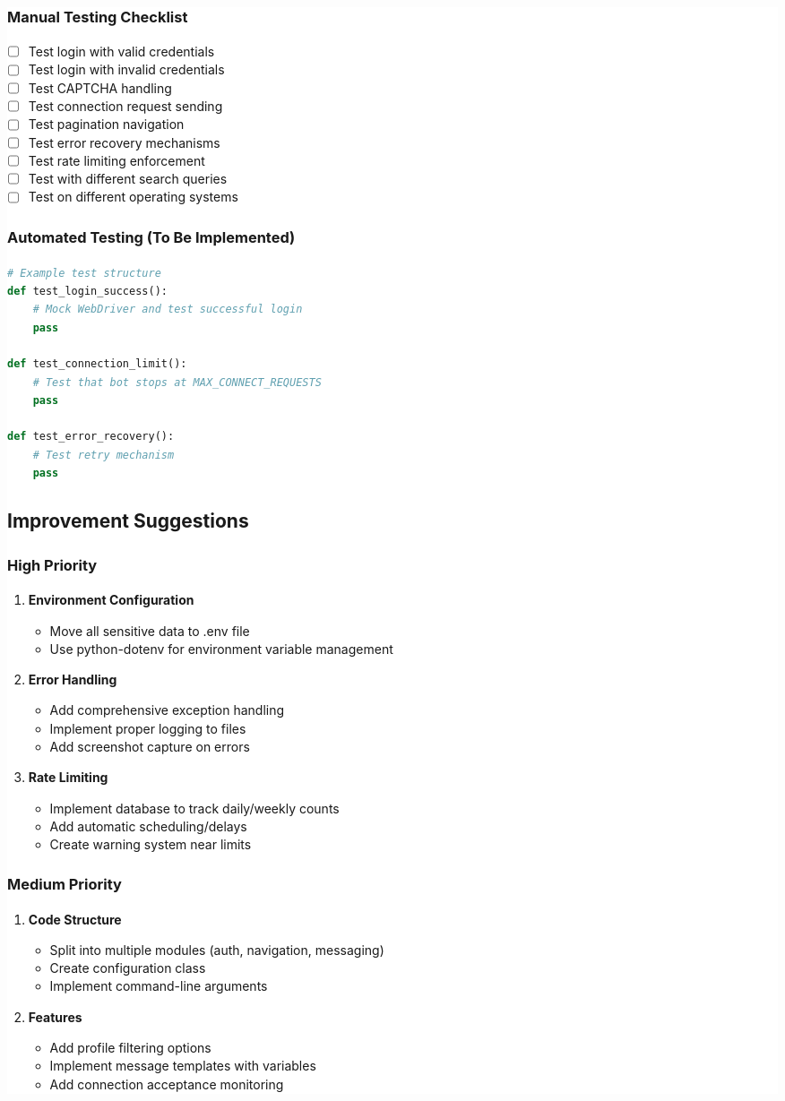 ### Manual Testing Checklist
- [ ] Test login with valid credentials
- [ ] Test login with invalid credentials
- [ ] Test CAPTCHA handling
- [ ] Test connection request sending
- [ ] Test pagination navigation
- [ ] Test error recovery mechanisms
- [ ] Test rate limiting enforcement
- [ ] Test with different search queries
- [ ] Test on different operating systems

### Automated Testing (To Be Implemented)
```python
# Example test structure
def test_login_success():
    # Mock WebDriver and test successful login
    pass

def test_connection_limit():
    # Test that bot stops at MAX_CONNECT_REQUESTS
    pass

def test_error_recovery():
    # Test retry mechanism
    pass
```

## Improvement Suggestions

### High Priority
1. **Environment Configuration**
   - Move all sensitive data to .env file
   - Use python-dotenv for environment variable management

2. **Error Handling**
   - Add comprehensive exception handling
   - Implement proper logging to files
   - Add screenshot capture on errors

3. **Rate Limiting**
   - Implement database to track daily/weekly counts
   - Add automatic scheduling/delays
   - Create warning system near limits

### Medium Priority
1. **Code Structure**
   - Split into multiple modules (auth, navigation, messaging)
   - Create configuration class
   - Implement command-line arguments

2. **Features**
   - Add profile filtering options
   - Implement message templates with variables
   - Add connection acceptance monitoring
